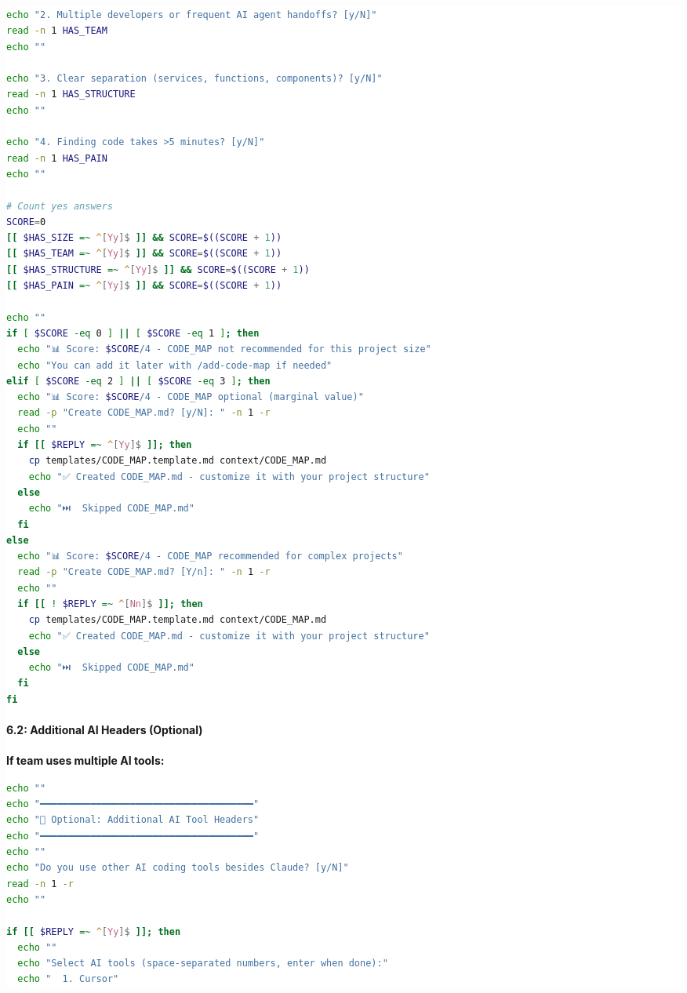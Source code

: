 ```bash
echo "2. Multiple developers or frequent AI agent handoffs? [y/N]"
read -n 1 HAS_TEAM
echo ""

echo "3. Clear separation (services, functions, components)? [y/N]"
read -n 1 HAS_STRUCTURE
echo ""

echo "4. Finding code takes >5 minutes? [y/N]"
read -n 1 HAS_PAIN
echo ""

# Count yes answers
SCORE=0
[[ $HAS_SIZE =~ ^[Yy]$ ]] && SCORE=$((SCORE + 1))
[[ $HAS_TEAM =~ ^[Yy]$ ]] && SCORE=$((SCORE + 1))
[[ $HAS_STRUCTURE =~ ^[Yy]$ ]] && SCORE=$((SCORE + 1))
[[ $HAS_PAIN =~ ^[Yy]$ ]] && SCORE=$((SCORE + 1))

echo ""
if [ $SCORE -eq 0 ] || [ $SCORE -eq 1 ]; then
  echo "📊 Score: $SCORE/4 - CODE_MAP not recommended for this project size"
  echo "You can add it later with /add-code-map if needed"
elif [ $SCORE -eq 2 ] || [ $SCORE -eq 3 ]; then
  echo "📊 Score: $SCORE/4 - CODE_MAP optional (marginal value)"
  read -p "Create CODE_MAP.md? [y/N]: " -n 1 -r
  echo ""
  if [[ $REPLY =~ ^[Yy]$ ]]; then
    cp templates/CODE_MAP.template.md context/CODE_MAP.md
    echo "✅ Created CODE_MAP.md - customize it with your project structure"
  else
    echo "⏭️  Skipped CODE_MAP.md"
  fi
else
  echo "📊 Score: $SCORE/4 - CODE_MAP recommended for complex projects"
  read -p "Create CODE_MAP.md? [Y/n]: " -n 1 -r
  echo ""
  if [[ ! $REPLY =~ ^[Nn]$ ]]; then
    cp templates/CODE_MAP.template.md context/CODE_MAP.md
    echo "✅ Created CODE_MAP.md - customize it with your project structure"
  else
    echo "⏭️  Skipped CODE_MAP.md"
  fi
fi
```

#### 6.2: Additional AI Headers (Optional)

**If team uses multiple AI tools:**

```bash
echo ""
echo "━━━━━━━━━━━━━━━━━━━━━━━━━━━━━━━━━━━━━━"
echo "🤖 Optional: Additional AI Tool Headers"
echo "━━━━━━━━━━━━━━━━━━━━━━━━━━━━━━━━━━━━━━"
echo ""
echo "Do you use other AI coding tools besides Claude? [y/N]"
read -n 1 -r
echo ""

if [[ $REPLY =~ ^[Yy]$ ]]; then
  echo ""
  echo "Select AI tools (space-separated numbers, enter when done):"
  echo "  1. Cursor"
```